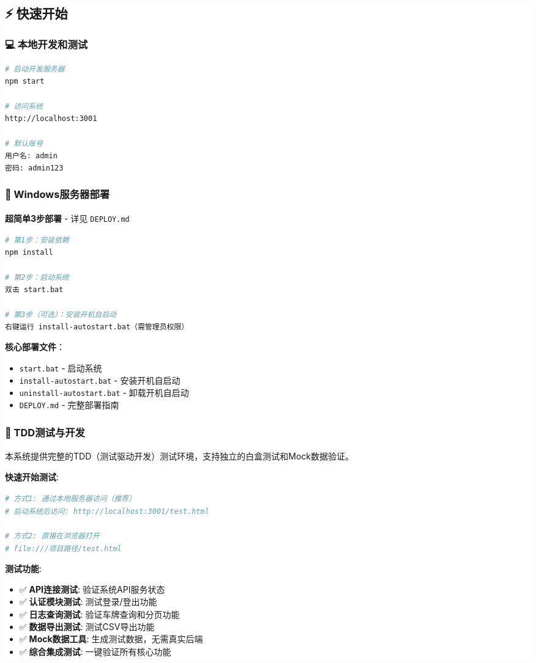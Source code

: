 ## ⚡ 快速开始

### 💻 本地开发和测试
```bash
# 启动开发服务器
npm start

# 访问系统
http://localhost:3001

# 默认账号
用户名: admin
密码: admin123
```

### 🚀 Windows服务器部署

**超简单3步部署** - 详见 `DEPLOY.md`

```bash
# 第1步：安装依赖
npm install

# 第2步：启动系统
双击 start.bat

# 第3步（可选）：安装开机自启动
右键运行 install-autostart.bat（需管理员权限）
```

**核心部署文件**：
- `start.bat` - 启动系统
- `install-autostart.bat` - 安装开机自启动
- `uninstall-autostart.bat` - 卸载开机自启动
- `DEPLOY.md` - 完整部署指南

### 🧪 TDD测试与开发

本系统提供完整的TDD（测试驱动开发）测试环境，支持独立的白盒测试和Mock数据验证。

**快速开始测试**:
```bash
# 方式1: 通过本地服务器访问（推荐）
# 启动系统后访问: http://localhost:3001/test.html

# 方式2: 直接在浏览器打开
# file:///项目路径/test.html
```

**测试功能**:
- ✅ **API连接测试**: 验证系统API服务状态
- ✅ **认证模块测试**: 测试登录/登出功能
- ✅ **日志查询测试**: 验证车牌查询和分页功能
- ✅ **数据导出测试**: 测试CSV导出功能
- ✅ **Mock数据工具**: 生成测试数据，无需真实后端
- ✅ **综合集成测试**: 一键验证所有核心功能
